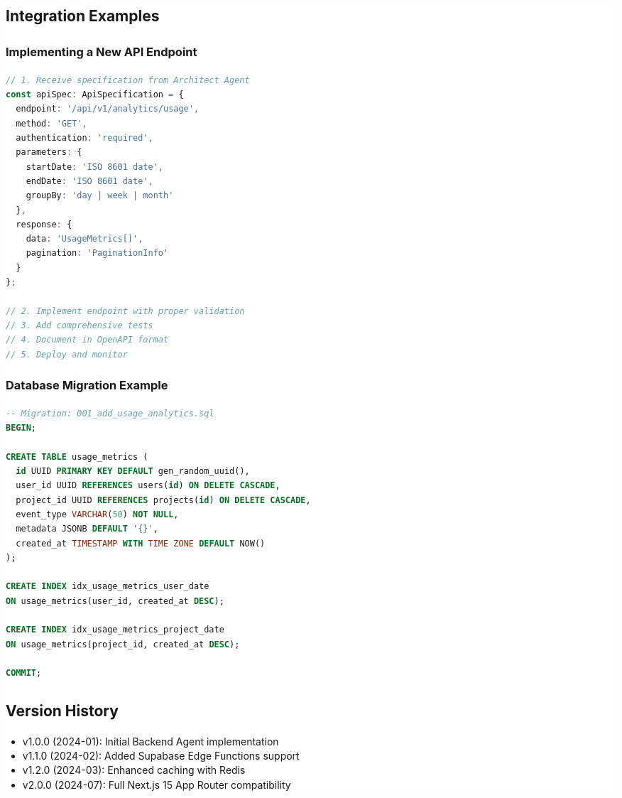 ## Integration Examples

### Implementing a New API Endpoint
```typescript
// 1. Receive specification from Architect Agent
const apiSpec: ApiSpecification = {
  endpoint: '/api/v1/analytics/usage',
  method: 'GET',
  authentication: 'required',
  parameters: {
    startDate: 'ISO 8601 date',
    endDate: 'ISO 8601 date',
    groupBy: 'day | week | month'
  },
  response: {
    data: 'UsageMetrics[]',
    pagination: 'PaginationInfo'
  }
};

// 2. Implement endpoint with proper validation
// 3. Add comprehensive tests
// 4. Document in OpenAPI format
// 5. Deploy and monitor
```

### Database Migration Example
```sql
-- Migration: 001_add_usage_analytics.sql
BEGIN;

CREATE TABLE usage_metrics (
  id UUID PRIMARY KEY DEFAULT gen_random_uuid(),
  user_id UUID REFERENCES users(id) ON DELETE CASCADE,
  project_id UUID REFERENCES projects(id) ON DELETE CASCADE,
  event_type VARCHAR(50) NOT NULL,
  metadata JSONB DEFAULT '{}',
  created_at TIMESTAMP WITH TIME ZONE DEFAULT NOW()
);

CREATE INDEX idx_usage_metrics_user_date 
ON usage_metrics(user_id, created_at DESC);

CREATE INDEX idx_usage_metrics_project_date 
ON usage_metrics(project_id, created_at DESC);

COMMIT;
```

## Version History
- v1.0.0 (2024-01): Initial Backend Agent implementation
- v1.1.0 (2024-02): Added Supabase Edge Functions support
- v1.2.0 (2024-03): Enhanced caching with Redis
- v2.0.0 (2024-07): Full Next.js 15 App Router compatibility